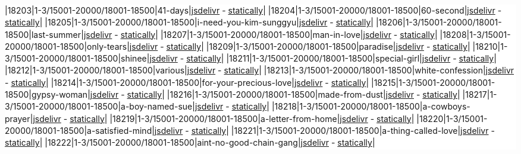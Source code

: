 |18203|1-3/15001-20000/18001-18500|41-days|[jsdelivr](https://cdn.jsdelivr.net/gh/dbchord/webp-old-c-600x600_1-3/15001-20000/18001-18500/41-days.webp) - [statically](https://cdn.statically.io/gh/dbchord/webp-old-c-600x600_1-3/img/15001-20000/18001-18500/41-days.webp)|
|18204|1-3/15001-20000/18001-18500|60-second|[jsdelivr](https://cdn.jsdelivr.net/gh/dbchord/webp-old-c-600x600_1-3/15001-20000/18001-18500/60-second.webp) - [statically](https://cdn.statically.io/gh/dbchord/webp-old-c-600x600_1-3/img/15001-20000/18001-18500/60-second.webp)|
|18205|1-3/15001-20000/18001-18500|i-need-you-kim-sunggyu|[jsdelivr](https://cdn.jsdelivr.net/gh/dbchord/webp-old-c-600x600_1-3/15001-20000/18001-18500/i-need-you-kim-sunggyu.webp) - [statically](https://cdn.statically.io/gh/dbchord/webp-old-c-600x600_1-3/img/15001-20000/18001-18500/i-need-you-kim-sunggyu.webp)|
|18206|1-3/15001-20000/18001-18500|last-summer|[jsdelivr](https://cdn.jsdelivr.net/gh/dbchord/webp-old-c-600x600_1-3/15001-20000/18001-18500/last-summer.webp) - [statically](https://cdn.statically.io/gh/dbchord/webp-old-c-600x600_1-3/img/15001-20000/18001-18500/last-summer.webp)|
|18207|1-3/15001-20000/18001-18500|man-in-love|[jsdelivr](https://cdn.jsdelivr.net/gh/dbchord/webp-old-c-600x600_1-3/15001-20000/18001-18500/man-in-love.webp) - [statically](https://cdn.statically.io/gh/dbchord/webp-old-c-600x600_1-3/img/15001-20000/18001-18500/man-in-love.webp)|
|18208|1-3/15001-20000/18001-18500|only-tears|[jsdelivr](https://cdn.jsdelivr.net/gh/dbchord/webp-old-c-600x600_1-3/15001-20000/18001-18500/only-tears.webp) - [statically](https://cdn.statically.io/gh/dbchord/webp-old-c-600x600_1-3/img/15001-20000/18001-18500/only-tears.webp)|
|18209|1-3/15001-20000/18001-18500|paradise|[jsdelivr](https://cdn.jsdelivr.net/gh/dbchord/webp-old-c-600x600_1-3/15001-20000/18001-18500/paradise.webp) - [statically](https://cdn.statically.io/gh/dbchord/webp-old-c-600x600_1-3/img/15001-20000/18001-18500/paradise.webp)|
|18210|1-3/15001-20000/18001-18500|shinee|[jsdelivr](https://cdn.jsdelivr.net/gh/dbchord/webp-old-c-600x600_1-3/15001-20000/18001-18500/shinee.webp) - [statically](https://cdn.statically.io/gh/dbchord/webp-old-c-600x600_1-3/img/15001-20000/18001-18500/shinee.webp)|
|18211|1-3/15001-20000/18001-18500|special-girl|[jsdelivr](https://cdn.jsdelivr.net/gh/dbchord/webp-old-c-600x600_1-3/15001-20000/18001-18500/special-girl.webp) - [statically](https://cdn.statically.io/gh/dbchord/webp-old-c-600x600_1-3/img/15001-20000/18001-18500/special-girl.webp)|
|18212|1-3/15001-20000/18001-18500|various|[jsdelivr](https://cdn.jsdelivr.net/gh/dbchord/webp-old-c-600x600_1-3/15001-20000/18001-18500/various.webp) - [statically](https://cdn.statically.io/gh/dbchord/webp-old-c-600x600_1-3/img/15001-20000/18001-18500/various.webp)|
|18213|1-3/15001-20000/18001-18500|white-confession|[jsdelivr](https://cdn.jsdelivr.net/gh/dbchord/webp-old-c-600x600_1-3/15001-20000/18001-18500/white-confession.webp) - [statically](https://cdn.statically.io/gh/dbchord/webp-old-c-600x600_1-3/img/15001-20000/18001-18500/white-confession.webp)|
|18214|1-3/15001-20000/18001-18500|for-your-precious-love|[jsdelivr](https://cdn.jsdelivr.net/gh/dbchord/webp-old-c-600x600_1-3/15001-20000/18001-18500/for-your-precious-love.webp) - [statically](https://cdn.statically.io/gh/dbchord/webp-old-c-600x600_1-3/img/15001-20000/18001-18500/for-your-precious-love.webp)|
|18215|1-3/15001-20000/18001-18500|gypsy-woman|[jsdelivr](https://cdn.jsdelivr.net/gh/dbchord/webp-old-c-600x600_1-3/15001-20000/18001-18500/gypsy-woman.webp) - [statically](https://cdn.statically.io/gh/dbchord/webp-old-c-600x600_1-3/img/15001-20000/18001-18500/gypsy-woman.webp)|
|18216|1-3/15001-20000/18001-18500|made-from-dust|[jsdelivr](https://cdn.jsdelivr.net/gh/dbchord/webp-old-c-600x600_1-3/15001-20000/18001-18500/made-from-dust.webp) - [statically](https://cdn.statically.io/gh/dbchord/webp-old-c-600x600_1-3/img/15001-20000/18001-18500/made-from-dust.webp)|
|18217|1-3/15001-20000/18001-18500|a-boy-named-sue|[jsdelivr](https://cdn.jsdelivr.net/gh/dbchord/webp-old-c-600x600_1-3/15001-20000/18001-18500/a-boy-named-sue.webp) - [statically](https://cdn.statically.io/gh/dbchord/webp-old-c-600x600_1-3/img/15001-20000/18001-18500/a-boy-named-sue.webp)|
|18218|1-3/15001-20000/18001-18500|a-cowboys-prayer|[jsdelivr](https://cdn.jsdelivr.net/gh/dbchord/webp-old-c-600x600_1-3/15001-20000/18001-18500/a-cowboys-prayer.webp) - [statically](https://cdn.statically.io/gh/dbchord/webp-old-c-600x600_1-3/img/15001-20000/18001-18500/a-cowboys-prayer.webp)|
|18219|1-3/15001-20000/18001-18500|a-letter-from-home|[jsdelivr](https://cdn.jsdelivr.net/gh/dbchord/webp-old-c-600x600_1-3/15001-20000/18001-18500/a-letter-from-home.webp) - [statically](https://cdn.statically.io/gh/dbchord/webp-old-c-600x600_1-3/img/15001-20000/18001-18500/a-letter-from-home.webp)|
|18220|1-3/15001-20000/18001-18500|a-satisfied-mind|[jsdelivr](https://cdn.jsdelivr.net/gh/dbchord/webp-old-c-600x600_1-3/15001-20000/18001-18500/a-satisfied-mind.webp) - [statically](https://cdn.statically.io/gh/dbchord/webp-old-c-600x600_1-3/img/15001-20000/18001-18500/a-satisfied-mind.webp)|
|18221|1-3/15001-20000/18001-18500|a-thing-called-love|[jsdelivr](https://cdn.jsdelivr.net/gh/dbchord/webp-old-c-600x600_1-3/15001-20000/18001-18500/a-thing-called-love.webp) - [statically](https://cdn.statically.io/gh/dbchord/webp-old-c-600x600_1-3/img/15001-20000/18001-18500/a-thing-called-love.webp)|
|18222|1-3/15001-20000/18001-18500|aint-no-good-chain-gang|[jsdelivr](https://cdn.jsdelivr.net/gh/dbchord/webp-old-c-600x600_1-3/15001-20000/18001-18500/aint-no-good-chain-gang.webp) - [statically](https://cdn.statically.io/gh/dbchord/webp-old-c-600x600_1-3/img/15001-20000/18001-18500/aint-no-good-chain-gang.webp)|